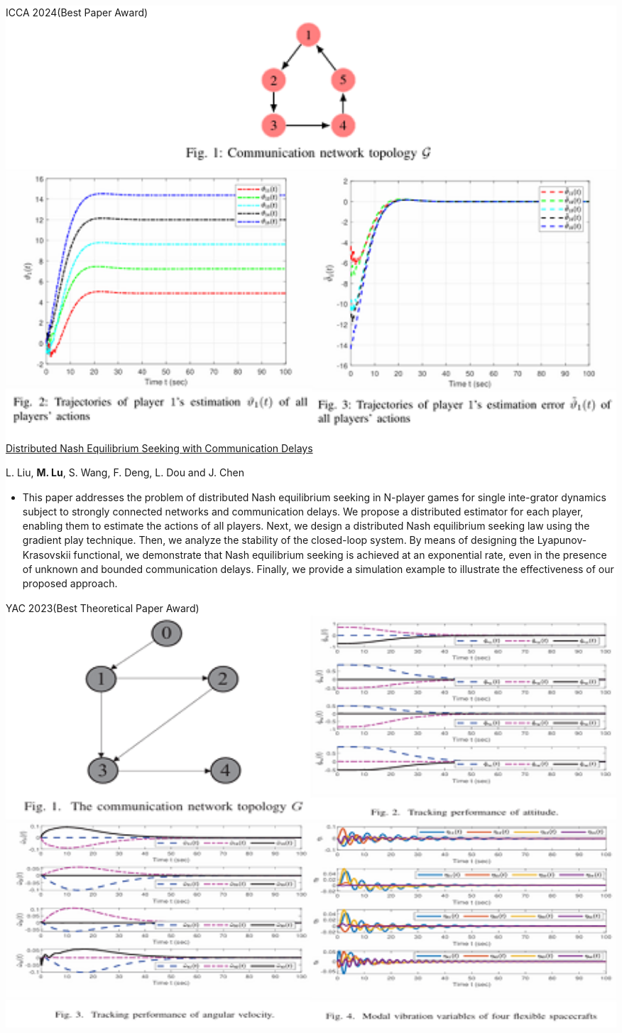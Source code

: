 <div class='paper-box'><div class='paper-box-image'><div><div class="badge">ICCA 2024(Best Paper Award)</div><img src='images/6-450_300.jpg' alt="sym" width="100%"></div></div>
<div class='paper-box-text' markdown="1">

[Distributed Nash Equilibrium Seeking with Communication Delays](https://scholar.google.com/scholar?hl=en&as_sdt=0%2C5&q=DOI%3A+10.1109%2FICCA62789.2024.10591839&btnG=)

L. Liu, **M. Lu**, S. Wang, F. Deng, L. Dou and J. Chen

- This paper addresses the problem of distributed Nash equilibrium seeking in N-player games for single inte-grator dynamics subject to strongly connected networks and communication delays. We propose a distributed estimator for each player, enabling them to estimate the actions of all players. Next, we design a distributed Nash equilibrium seeking law using the gradient play technique. Then, we analyze the stability of the closed-loop system. By means of designing the Lyapunov-Krasovskii functional, we demonstrate that Nash equilibrium seeking is achieved at an exponential rate, even in the presence of unknown and bounded communication delays. Finally, we provide a simulation example to illustrate the effectiveness of our proposed approach.

</div>
</div>

<div class='paper-box'><div class='paper-box-image'><div><div class="badge">YAC 2023(Best Theoretical Paper Award)</div><img src='images/7-450_300.jpg' alt="sym" width="100%"></div></div>
<div class='paper-box-text' markdown="1">
